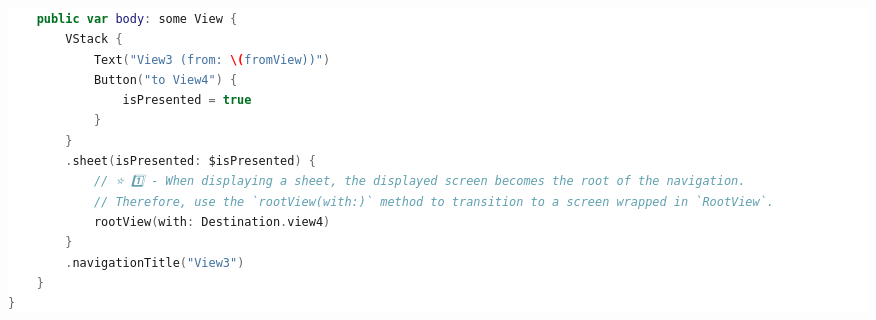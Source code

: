 ```swift
    public var body: some View {
        VStack {
            Text("View3 (from: \(fromView))")
            Button("to View4") {
                isPresented = true
            }
        }
        .sheet(isPresented: $isPresented) {
            // ⭐️ 1️⃣ - When displaying a sheet, the displayed screen becomes the root of the navigation.
            // Therefore, use the `rootView(with:)` method to transition to a screen wrapped in `RootView`.
            rootView(with: Destination.view4)
        }
        .navigationTitle("View3")
    }
}
```
